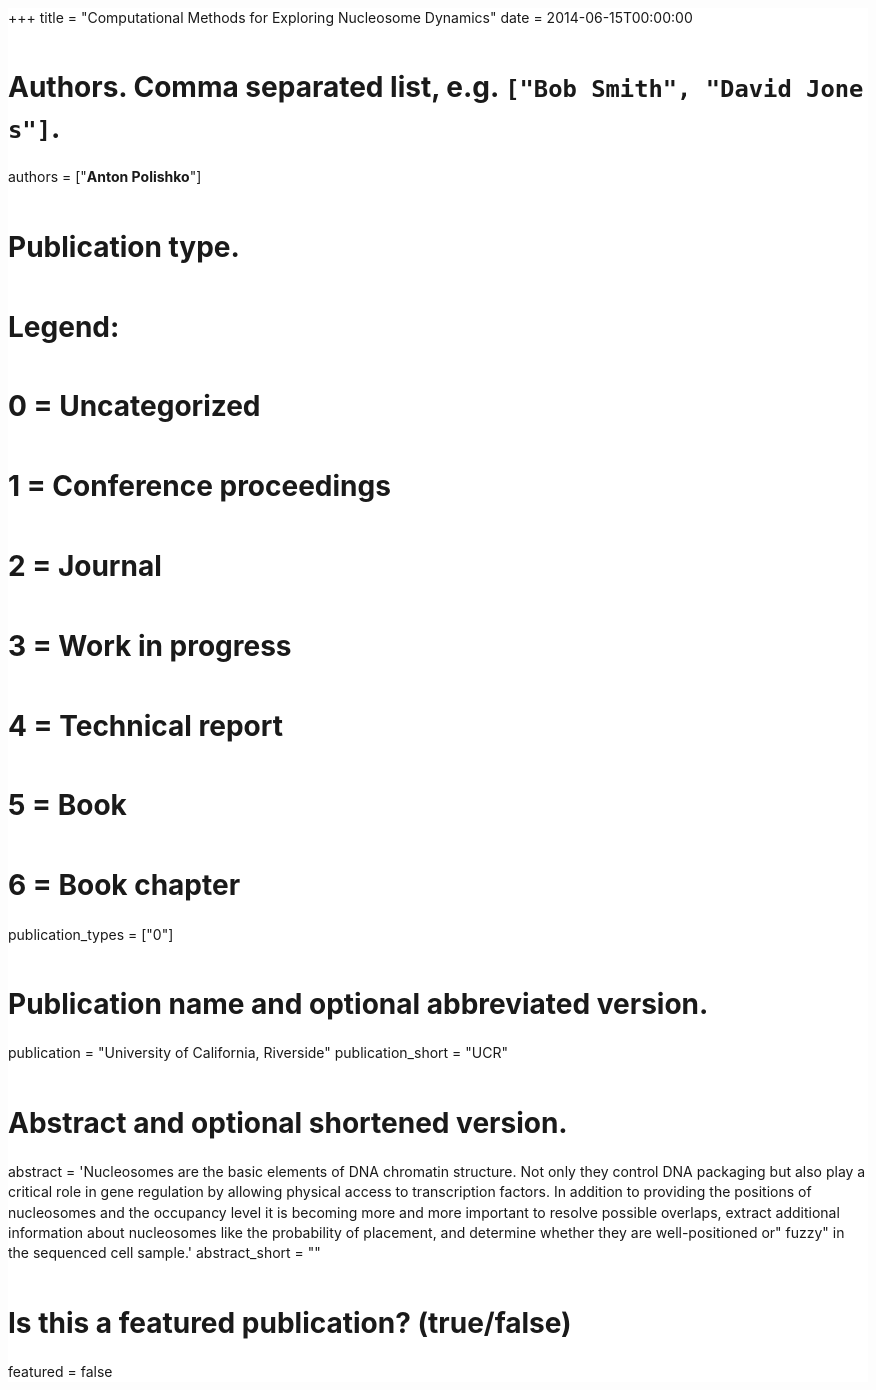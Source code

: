 +++
title = "Computational Methods for Exploring Nucleosome Dynamics"
date = 2014-06-15T00:00:00

# Authors. Comma separated list, e.g. `["Bob Smith", "David Jones"]`.
authors = ["**Anton Polishko**"]

# Publication type.
# Legend:
# 0 = Uncategorized
# 1 = Conference proceedings
# 2 = Journal
# 3 = Work in progress
# 4 = Technical report
# 5 = Book
# 6 = Book chapter
publication_types = ["0"]

# Publication name and optional abbreviated version.
publication = "University of California, Riverside"
publication_short = "UCR"

# Abstract and optional shortened version.
abstract = 'Nucleosomes are the basic elements of DNA chromatin structure. Not only they control DNA packaging but also play a critical role in gene regulation by allowing physical access to transcription factors. In addition to providing the positions of nucleosomes and the occupancy level it is becoming more and more important to resolve possible overlaps, extract additional information about nucleosomes like the probability of placement, and determine whether they are well-positioned or" fuzzy" in the sequenced cell sample.'
abstract_short = ""

# Is this a featured publication? (true/false)
featured = false

